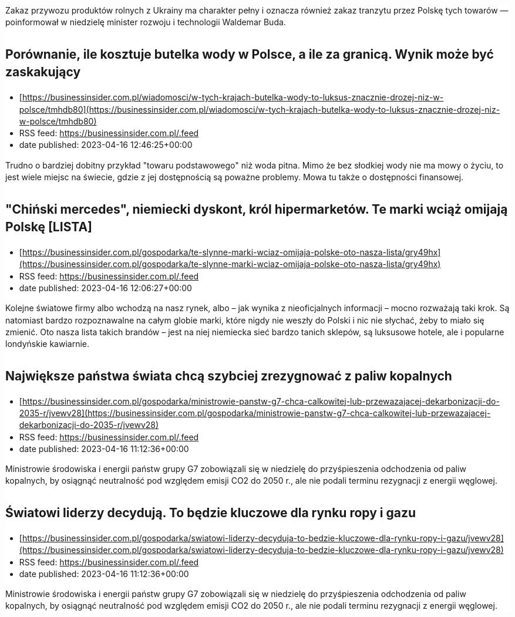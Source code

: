 Zakaz przywozu produktów rolnych z Ukrainy ma charakter pełny i oznacza również zakaz tranzytu przez Polskę tych towarów — poinformował w niedzielę minister rozwoju i technologii Waldemar Buda.

## Porównanie, ile kosztuje butelka wody w Polsce, a ile za granicą. Wynik może być zaskakujący
 - [https://businessinsider.com.pl/wiadomosci/w-tych-krajach-butelka-wody-to-luksus-znacznie-drozej-niz-w-polsce/tmhdb80](https://businessinsider.com.pl/wiadomosci/w-tych-krajach-butelka-wody-to-luksus-znacznie-drozej-niz-w-polsce/tmhdb80)
 - RSS feed: https://businessinsider.com.pl/.feed
 - date published: 2023-04-16 12:46:25+00:00

Trudno o bardziej dobitny przykład "towaru podstawowego" niż woda pitna. Mimo że bez słodkiej wody nie ma mowy o życiu, to jest wiele miejsc na świecie, gdzie z jej dostępnością są poważne problemy. Mowa tu także o dostępności finansowej.

## "Chiński mercedes", niemiecki dyskont, król hipermarketów. Te marki wciąż omijają Polskę [LISTA]
 - [https://businessinsider.com.pl/gospodarka/te-slynne-marki-wciaz-omijaja-polske-oto-nasza-lista/gry49hx](https://businessinsider.com.pl/gospodarka/te-slynne-marki-wciaz-omijaja-polske-oto-nasza-lista/gry49hx)
 - RSS feed: https://businessinsider.com.pl/.feed
 - date published: 2023-04-16 12:06:27+00:00

Kolejne światowe firmy albo wchodzą na nasz rynek, albo – jak wynika z nieoficjalnych informacji – mocno rozważają taki krok. Są natomiast bardzo rozpoznawalne na całym globie marki, które nigdy nie weszły do Polski i nic nie słychać, żeby to miało się zmienić. Oto nasza lista takich brandów – jest na niej niemiecka sieć bardzo tanich sklepów, są luksusowe hotele, ale i popularne londyńskie kawiarnie.

## Największe państwa świata chcą szybciej zrezygnować z paliw kopalnych
 - [https://businessinsider.com.pl/gospodarka/ministrowie-panstw-g7-chca-calkowitej-lub-przewazajacej-dekarbonizacji-do-2035-r/jvewv28](https://businessinsider.com.pl/gospodarka/ministrowie-panstw-g7-chca-calkowitej-lub-przewazajacej-dekarbonizacji-do-2035-r/jvewv28)
 - RSS feed: https://businessinsider.com.pl/.feed
 - date published: 2023-04-16 11:12:36+00:00

Ministrowie środowiska i energii państw grupy G7 zobowiązali się w niedzielę do przyśpieszenia odchodzenia od paliw kopalnych, by osiągnąć neutralność pod względem emisji CO2 do 2050 r., ale nie podali terminu rezygnacji z energii węglowej.

## Światowi liderzy decydują. To będzie kluczowe dla rynku ropy i gazu
 - [https://businessinsider.com.pl/gospodarka/swiatowi-liderzy-decyduja-to-bedzie-kluczowe-dla-rynku-ropy-i-gazu/jvewv28](https://businessinsider.com.pl/gospodarka/swiatowi-liderzy-decyduja-to-bedzie-kluczowe-dla-rynku-ropy-i-gazu/jvewv28)
 - RSS feed: https://businessinsider.com.pl/.feed
 - date published: 2023-04-16 11:12:36+00:00

Ministrowie środowiska i energii państw grupy G7 zobowiązali się w niedzielę do przyśpieszenia odchodzenia od paliw kopalnych, by osiągnąć neutralność pod względem emisji CO2 do 2050 r., ale nie podali terminu rezygnacji z energii węglowej.

